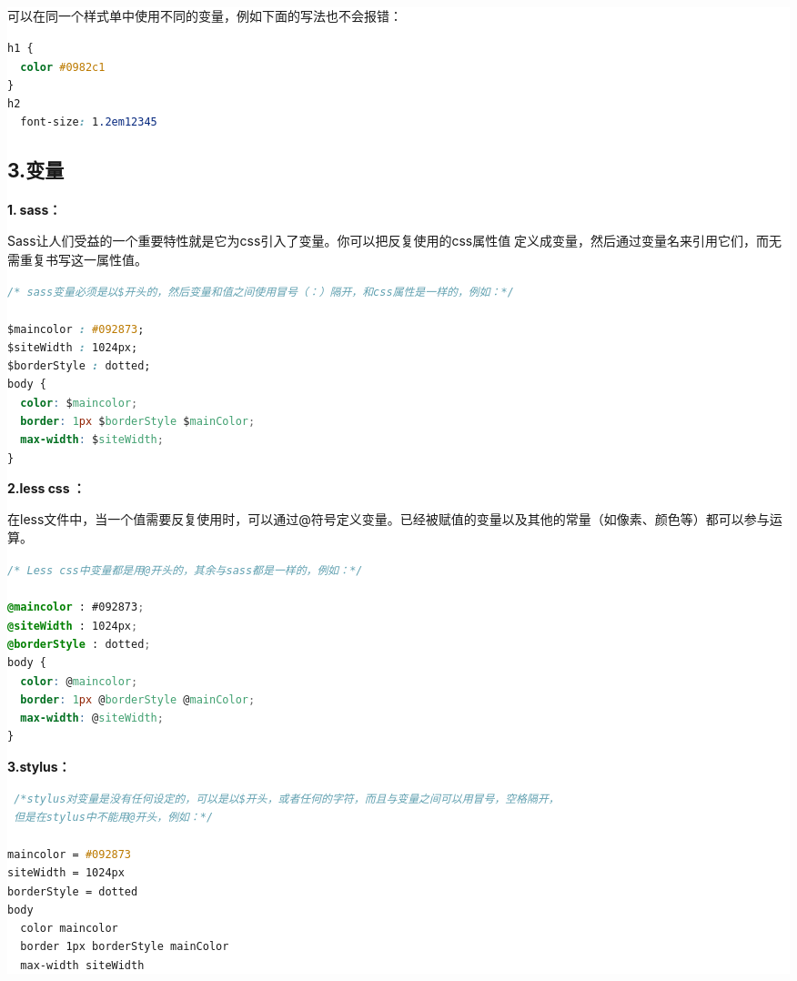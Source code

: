 可以在同一个样式单中使用不同的变量，例如下面的写法也不会报错：

```css
h1 {
  color #0982c1
}
h2
  font-size: 1.2em12345
```

## 3.变量

**1. sass：**

Sass让人们受益的一个重要特性就是它为css引入了变量。你可以把反复使用的css属性值 定义成变量，然后通过变量名来引用它们，而无需重复书写这一属性值。

```css
/* sass变量必须是以$开头的，然后变量和值之间使用冒号（：）隔开，和css属性是一样的，例如：*/

$maincolor : #092873;
$siteWidth : 1024px;
$borderStyle : dotted;
body {
  color: $maincolor;
  border: 1px $borderStyle $mainColor;
  max-width: $siteWidth;
}
```

**2.less css ：**

在less文件中，当一个值需要反复使用时，可以通过@符号定义变量。已经被赋值的变量以及其他的常量（如像素、颜色等）都可以参与运算。

```css
/* Less css中变量都是用@开头的，其余与sass都是一样的，例如：*/

@maincolor : #092873;
@siteWidth : 1024px;
@borderStyle : dotted;
body {
  color: @maincolor;
  border: 1px @borderStyle @mainColor;
  max-width: @siteWidth;
}
```

**3.stylus：**

```css
 /*stylus对变量是没有任何设定的，可以是以$开头，或者任何的字符，而且与变量之间可以用冒号，空格隔开，
 但是在stylus中不能用@开头，例如：*/

maincolor = #092873
siteWidth = 1024px
borderStyle = dotted
body 
  color maincolor
  border 1px borderStyle mainColor
  max-width siteWidth
```
